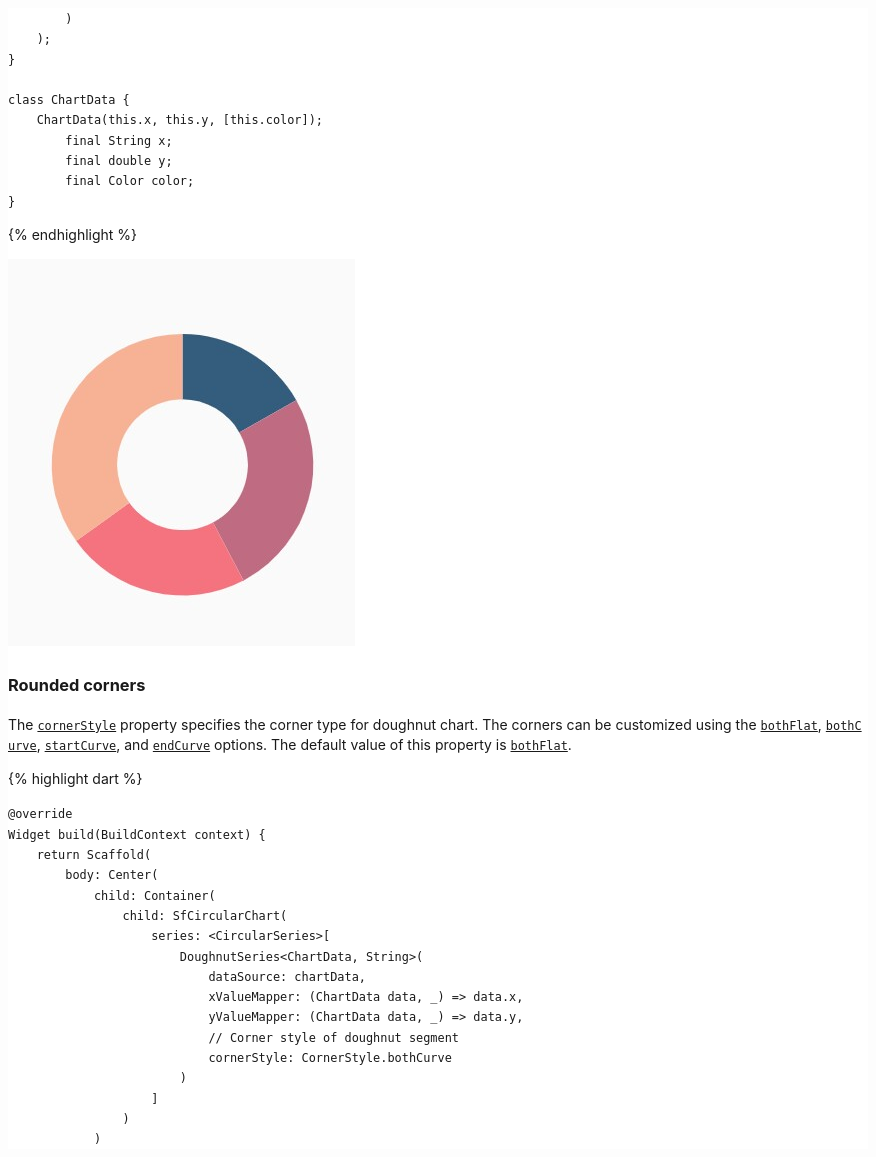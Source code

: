             )
        );
    }

    class ChartData {
        ChartData(this.x, this.y, [this.color]);
            final String x;
            final double y;
            final Color color;
    }

{% endhighlight %}

![Doughnut chart](images/circular-chart-types/doughnut.jpg)

### Rounded corners

The [`cornerStyle`](https://pub.dev/documentation/syncfusion_flutter_charts/latest/charts/CircularSeries/cornerStyle.html) property specifies the corner type for doughnut chart. The corners can be customized using the [`bothFlat`](https://pub.dev/documentation/syncfusion_flutter_charts/latest/charts/CornerStyle-class.html), [`bothCurve`](https://pub.dev/documentation/syncfusion_flutter_charts/latest/charts/CornerStyle-class.html), [`startCurve`](https://pub.dev/documentation/syncfusion_flutter_charts/latest/charts/CornerStyle-class.html), and [`endCurve`](https://pub.dev/documentation/syncfusion_flutter_charts/latest/charts/CornerStyle-class.html) options. The default value of this property is [`bothFlat`](https://pub.dev/documentation/syncfusion_flutter_charts/latest/charts/CornerStyle-class.html).

{% highlight dart %} 

    @override
    Widget build(BuildContext context) {
        return Scaffold(
            body: Center(
                child: Container(
                    child: SfCircularChart(
                        series: <CircularSeries>[
                            DoughnutSeries<ChartData, String>(
                                dataSource: chartData,
                                xValueMapper: (ChartData data, _) => data.x,
                                yValueMapper: (ChartData data, _) => data.y,
                                // Corner style of doughnut segment
                                cornerStyle: CornerStyle.bothCurve
                            )
                        ]
                    )
                )